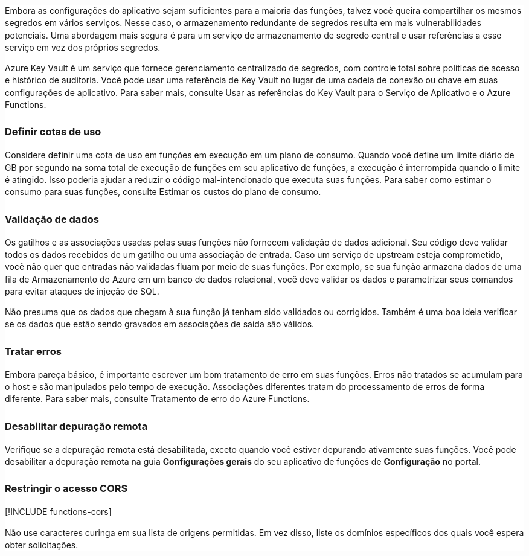 Embora as configurações do aplicativo sejam suficientes para a maioria das funções, talvez você queira compartilhar os mesmos segredos em vários serviços. Nesse caso, o armazenamento redundante de segredos resulta em mais vulnerabilidades potenciais. Uma abordagem mais segura é para um serviço de armazenamento de segredo central e usar referências a esse serviço em vez dos próprios segredos.      

[Azure Key Vault](../key-vault/general/overview.md) é um serviço que fornece gerenciamento centralizado de segredos, com controle total sobre políticas de acesso e histórico de auditoria. Você pode usar uma referência de Key Vault no lugar de uma cadeia de conexão ou chave em suas configurações de aplicativo. Para saber mais, consulte [Usar as referências do Key Vault para o Serviço de Aplicativo e o Azure Functions](../app-service/app-service-key-vault-references.md?toc=%2fazure%2fazure-functions%2ftoc.json).

### <a name="set-usage-quotas"></a>Definir cotas de uso

Considere definir uma cota de uso em funções em execução em um plano de consumo. Quando você define um limite diário de GB por segundo na soma total de execução de funções em seu aplicativo de funções, a execução é interrompida quando o limite é atingido. Isso poderia ajudar a reduzir o código mal-intencionado que executa suas funções. Para saber como estimar o consumo para suas funções, consulte [Estimar os custos do plano de consumo](functions-consumption-costs.md). 

### <a name="data-validation"></a>Validação de dados

Os gatilhos e as associações usadas pelas suas funções não fornecem validação de dados adicional. Seu código deve validar todos os dados recebidos de um gatilho ou uma associação de entrada. Caso um serviço de upstream esteja comprometido, você não quer que entradas não validadas fluam por meio de suas funções. Por exemplo, se sua função armazena dados de uma fila de Armazenamento do Azure em um banco de dados relacional, você deve validar os dados e parametrizar seus comandos para evitar ataques de injeção de SQL. 

Não presuma que os dados que chegam à sua função já tenham sido validados ou corrigidos. Também é uma boa ideia verificar se os dados que estão sendo gravados em associações de saída são válidos. 

### <a name="handle-errors"></a>Tratar erros

Embora pareça básico, é importante escrever um bom tratamento de erro em suas funções. Erros não tratados se acumulam para o host e são manipulados pelo tempo de execução. Associações diferentes tratam do processamento de erros de forma diferente. Para saber mais, consulte [Tratamento de erro do Azure Functions](functions-bindings-error-pages.md).

### <a name="disable-remote-debugging"></a>Desabilitar depuração remota

Verifique se a depuração remota está desabilitada, exceto quando você estiver depurando ativamente suas funções. Você pode desabilitar a depuração remota na guia **Configurações gerais** do seu aplicativo de funções de **Configuração** no portal. 

### <a name="restrict-cors-access"></a>Restringir o acesso CORS

[!INCLUDE [functions-cors](../../includes/functions-cors.md)]

Não use caracteres curinga em sua lista de origens permitidas. Em vez disso, liste os domínios específicos dos quais você espera obter solicitações.
